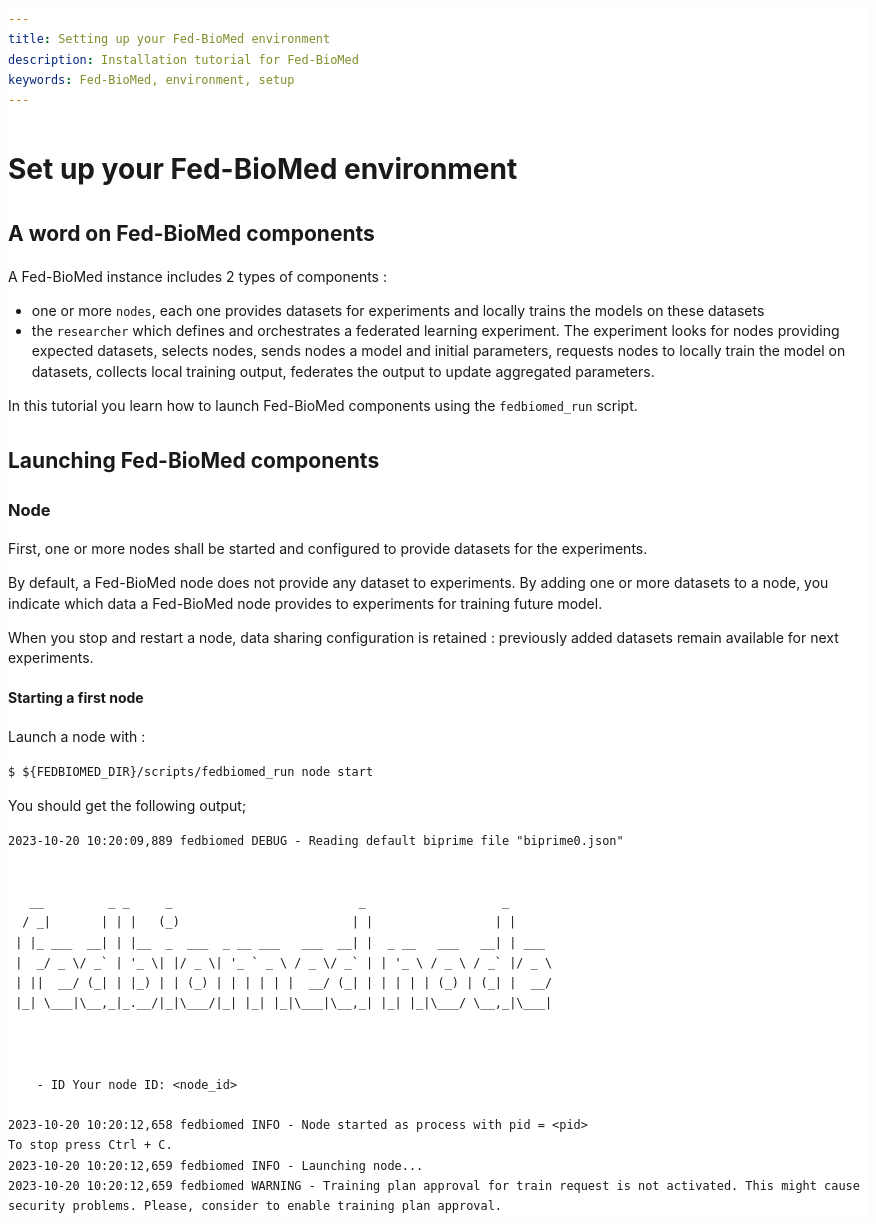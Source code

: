 ```yaml
---
title: Setting up your Fed-BioMed environment
description: Installation tutorial for Fed-BioMed
keywords: Fed-BioMed, environment, setup
---
```


# Set up your Fed-BioMed environment

## A word on Fed-BioMed components

A Fed-BioMed instance includes 2 types of components :

* one or more `nodes`, each one provides datasets for experiments and locally trains the models on these datasets
* the `researcher` which defines and orchestrates a federated learning experiment. The experiment looks for nodes providing expected datasets, selects nodes, sends nodes a model and initial parameters, requests nodes to locally train the model on datasets, collects local training output, federates the output to update aggregated parameters.

In this tutorial you learn how to launch Fed-BioMed components using the `fedbiomed_run` script.


## Launching Fed-BioMed components

### Node

First, one or more nodes shall be started and configured to provide datasets for the experiments.

By default, a Fed-BioMed node does not provide any dataset to experiments. By adding one or more datasets to a node, you indicate which data a Fed-BioMed node provides to experiments for training future model.

When you stop and restart a node, data sharing configuration is retained : previously added datasets remain available for next experiments.

#### Starting a first node

Launch a node with :
````
$ ${FEDBIOMED_DIR}/scripts/fedbiomed_run node start
````

You should get the following output;

```
2023-10-20 10:20:09,889 fedbiomed DEBUG - Reading default biprime file "biprime0.json"


   __         _ _     _                          _                   _
  / _|       | | |   (_)                        | |                 | |
 | |_ ___  __| | |__  _  ___  _ __ ___   ___  __| |  _ __   ___   __| | ___
 |  _/ _ \/ _` | '_ \| |/ _ \| '_ ` _ \ / _ \/ _` | | '_ \ / _ \ / _` |/ _ \
 | ||  __/ (_| | |_) | | (_) | | | | | |  __/ (_| | | | | | (_) | (_| |  __/
 |_| \___|\__,_|_.__/|_|\___/|_| |_| |_|\___|\__,_| |_| |_|\___/ \__,_|\___|



	- ID Your node ID: <node_id> 

2023-10-20 10:20:12,658 fedbiomed INFO - Node started as process with pid = <pid>
To stop press Ctrl + C.
2023-10-20 10:20:12,659 fedbiomed INFO - Launching node...
2023-10-20 10:20:12,659 fedbiomed WARNING - Training plan approval for train request is not activated. This might cause security problems. Please, consider to enable training plan approval.
```